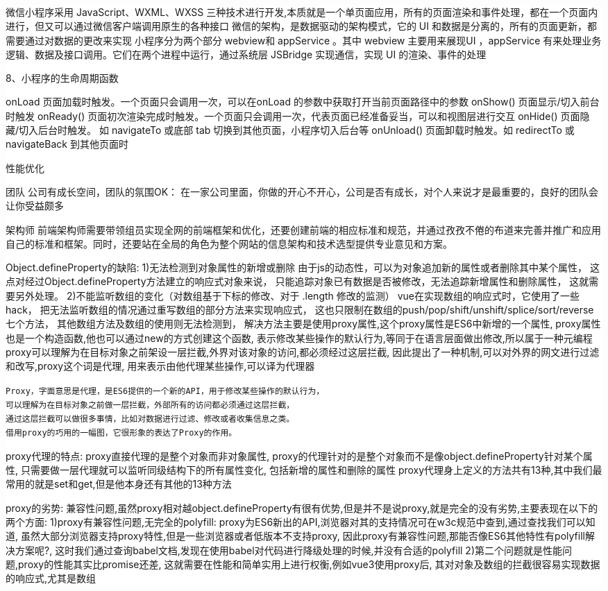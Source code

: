 微信小程序采用  JavaScript、WXML、WXSS 三种技术进行开发,本质就是一个单页面应用，所有的页面渲染和事件处理，都在一个页面内进行，但又可以通过微信客户端调用原生的各种接口
微信的架构，是数据驱动的架构模式，它的 UI 和数据是分离的，所有的页面更新，都需要通过对数据的更改来实现
小程序分为两个部分 webview和 appService 。其中 webview 主要用来展现UI ，appService 有来处理业务逻辑、数据及接口调用。它们在两个进程中运行，通过系统层 JSBridge 实现通信，实现 UI 的渲染、事件的处理

8、小程序的生命周期函数

onLoad 页面加载时触发。一个页面只会调用一次，可以在onLoad 的参数中获取打开当前页面路径中的参数
onShow() 页面显示/切入前台时触发
onReady() 页面初次渲染完成时触发。一个页面只会调用一次，代表页面已经准备妥当，可以和视图层进行交互
onHide() 页面隐藏/切入后台时触发。 如 navigateTo 或底部 tab 切换到其他页面，小程序切入后台等
onUnload() 页面卸载时触发。如 redirectTo 或 navigateBack 到其他页面时

性能优化

团队
公司有成长空间，团队的氛围OK： 在一家公司里面，你做的开心不开心，公司是否有成长，对个人来说才是最重要的，良好的团队会让你受益颇多

架构师
前端架构师需要带领组员实现全网的前端框架和优化，还要创建前端的相应标准和规范，并通过孜孜不倦的布道来完善并推广和应用自己的标准和框架。同时，还要站在全局的角色为整个网站的信息架构和技术选型提供专业意见和方案。

Object.defineProperty的缺陷:
1)无法检测到对象属性的新增或删除
    由于js的动态性，可以为对象追加新的属性或者删除其中某个属性，
    这点对经过Object.defineProperty方法建立的响应式对象来说，
    只能追踪对象已有数据是否被修改，无法追踪新增属性和删除属性，
    这就需要另外处理。
2)不能监听数组的变化（对数组基于下标的修改、对于 .length 修改的监测）
   vue在实现数组的响应式时，它使用了一些hack，
   把无法监听数组的情况通过重写数组的部分方法来实现响应式，
   这也只限制在数组的push/pop/shift/unshift/splice/sort/reverse七个方法，
   其他数组方法及数组的使用则无法检测到， 
解决方法主要是使用proxy属性,这个proxy属性是ES6中新增的一个属性,
    proxy属性也是一个构造函数,他也可以通过new的方式创建这个函数,
    表示修改某些操作的默认行为,等同于在语言层面做出修改,所以属于一种元编程
    proxy可以理解为在目标对象之前架设一层拦截,外界对该对象的访问,都必须经过这层拦截,
    因此提出了一种机制,可以对外界的网文进行过滤和改写,proxy这个词是代理,
    用来表示由他代理某些操作,可以译为代理器

    Proxy，字面意思是代理，是ES6提供的一个新的API，用于修改某些操作的默认行为，
    可以理解为在目标对象之前做一层拦截，外部所有的访问都必须通过这层拦截，
    通过这层拦截可以做很多事情，比如对数据进行过滤、修改或者收集信息之类。
    借用proxy的巧用的一幅图，它很形象的表达了Proxy的作用。
proxy代理的特点:
    proxy直接代理的是整个对象而非对象属性,
    proxy的代理针对的是整个对象而不是像object.defineProperty针对某个属性,
    只需要做一层代理就可以监听同级结构下的所有属性变化,
    包括新增的属性和删除的属性
proxy代理身上定义的方法共有13种,其中我们最常用的就是set和get,但是他本身还有其他的13种方法

proxy的劣势:
    兼容性问题,虽然proxy相对越object.defineProperty有很有优势,但是并不是说proxy,就是完全的没有劣势,主要表现在以下的两个方面:
        1)proxy有兼容性问题,无完全的polyfill:
            proxy为ES6新出的API,浏览器对其的支持情况可在w3c规范中查到,通过查找我们可以知道,
            虽然大部分浏览器支持proxy特性,但是一些浏览器或者低版本不支持proxy,
            因此proxy有兼容性问题,那能否像ES6其他特性有polyfill解决方案呢?,
            这时我们通过查询babel文档,发现在使用babel对代码进行降级处理的时候,并没有合适的polyfill
        2)第二个问题就是性能问题,proxy的性能其实比promise还差,
        这就需要在性能和简单实用上进行权衡,例如vue3使用proxy后,
        其对对象及数组的拦截很容易实现数据的响应式,尤其是数组
